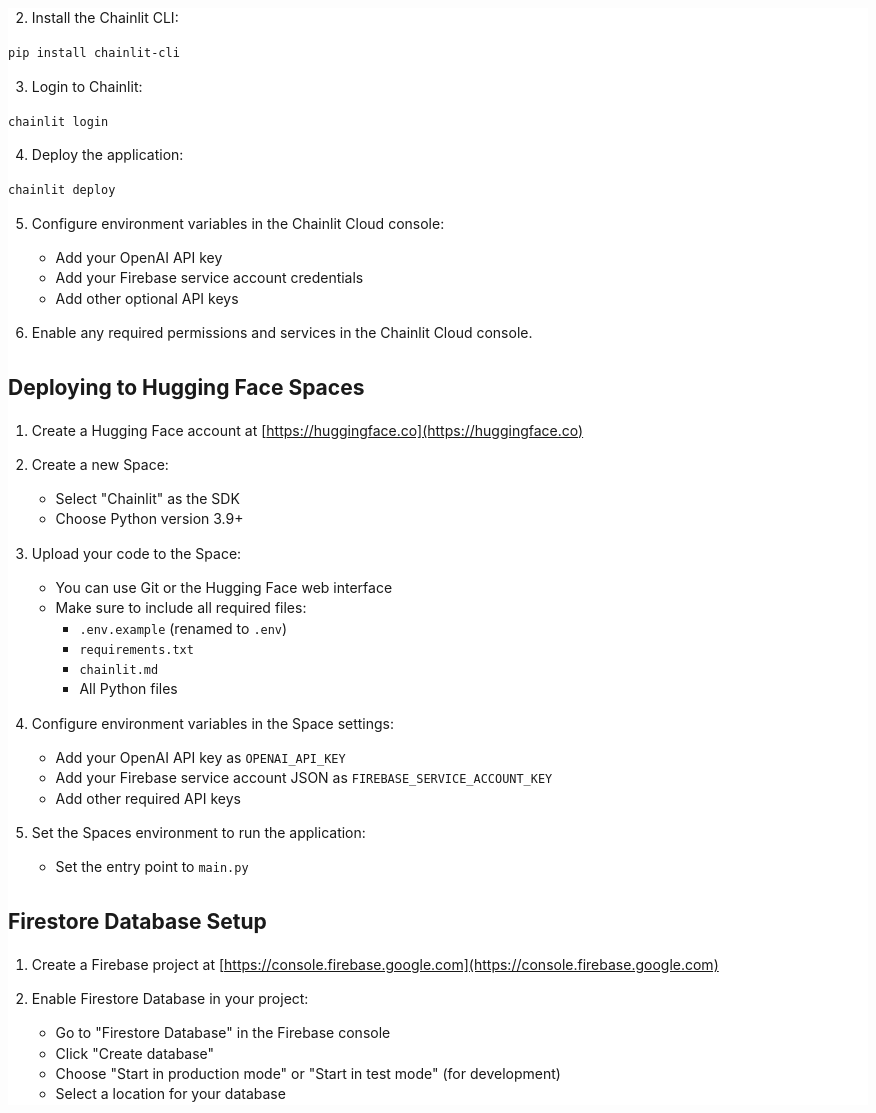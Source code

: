 2. Install the Chainlit CLI:
```bash
pip install chainlit-cli
```

3. Login to Chainlit:
```bash
chainlit login
```

4. Deploy the application:
```bash
chainlit deploy
```

5. Configure environment variables in the Chainlit Cloud console:
   - Add your OpenAI API key
   - Add your Firebase service account credentials
   - Add other optional API keys

6. Enable any required permissions and services in the Chainlit Cloud console.

## Deploying to Hugging Face Spaces

1. Create a Hugging Face account at [https://huggingface.co](https://huggingface.co)

2. Create a new Space:
   - Select "Chainlit" as the SDK
   - Choose Python version 3.9+

3. Upload your code to the Space:
   - You can use Git or the Hugging Face web interface
   - Make sure to include all required files:
     - `.env.example` (renamed to `.env`)
     - `requirements.txt`
     - `chainlit.md`
     - All Python files

4. Configure environment variables in the Space settings:
   - Add your OpenAI API key as `OPENAI_API_KEY`
   - Add your Firebase service account JSON as `FIREBASE_SERVICE_ACCOUNT_KEY`
   - Add other required API keys

5. Set the Spaces environment to run the application:
   - Set the entry point to `main.py`

## Firestore Database Setup

1. Create a Firebase project at [https://console.firebase.google.com](https://console.firebase.google.com)

2. Enable Firestore Database in your project:
   - Go to "Firestore Database" in the Firebase console
   - Click "Create database"
   - Choose "Start in production mode" or "Start in test mode" (for development)
   - Select a location for your database
